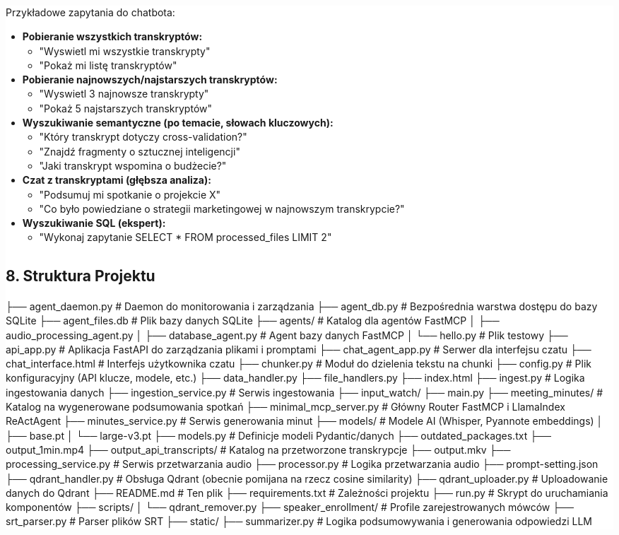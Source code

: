 Przykładowe zapytania do chatbota:

*   **Pobieranie wszystkich transkryptów:**
    *   "Wyswietl mi wszystkie transkrypty"
    *   "Pokaż mi listę transkryptów"
*   **Pobieranie najnowszych/najstarszych transkryptów:**
    *   "Wyswietl 3 najnowsze transkrypty"
    *   "Pokaż 5 najstarszych transkryptów"
*   **Wyszukiwanie semantyczne (po temacie, słowach kluczowych):**
    *   "Który transkrypt dotyczy cross-validation?"
    *   "Znajdź fragmenty o sztucznej inteligencji"
    *   "Jaki transkrypt wspomina o budżecie?"
*   **Czat z transkryptami (głębsza analiza):**
    *   "Podsumuj mi spotkanie o projekcie X"
    *   "Co było powiedziane o strategii marketingowej w najnowszym transkrypcie?"
*   **Wyszukiwanie SQL (ekspert):**
    *   "Wykonaj zapytanie SELECT * FROM processed_files LIMIT 2"

## 8. Struktura Projektu
├── agent_daemon.py # Daemon do monitorowania i zarządzania
├── agent_db.py # Bezpośrednia warstwa dostępu do bazy SQLite
├── agent_files.db # Plik bazy danych SQLite
├── agents/ # Katalog dla agentów FastMCP
│ ├── audio_processing_agent.py
│ ├── database_agent.py # Agent bazy danych FastMCP
│ └── hello.py # Plik testowy
├── api_app.py # Aplikacja FastAPI do zarządzania plikami i promptami
├── chat_agent_app.py # Serwer dla interfejsu czatu
├── chat_interface.html # Interfejs użytkownika czatu
├── chunker.py # Moduł do dzielenia tekstu na chunki
├── config.py # Plik konfiguracyjny (API klucze, modele, etc.)
├── data_handler.py
├── file_handlers.py
├── index.html
├── ingest.py # Logika ingestowania danych
├── ingestion_service.py # Serwis ingestowania
├── input_watch/
├── main.py
├── meeting_minutes/ # Katalog na wygenerowane podsumowania spotkań
├── minimal_mcp_server.py # Główny Router FastMCP i LlamaIndex ReActAgent
├── minutes_service.py # Serwis generowania minut
├── models/ # Modele AI (Whisper, Pyannote embeddings)
│ ├── base.pt
│ └── large-v3.pt
├── models.py # Definicje modeli Pydantic/danych
├── outdated_packages.txt
├── output_1min.mp4
├── output_api_transcripts/ # Katalog na przetworzone transkrypcje
├── output.mkv
├── processing_service.py # Serwis przetwarzania audio
├── processor.py # Logika przetwarzania audio
├── prompt-setting.json
├── qdrant_handler.py # Obsługa Qdrant (obecnie pomijana na rzecz cosine similarity)
├── qdrant_uploader.py # Uploadowanie danych do Qdrant
├── README.md # Ten plik
├── requirements.txt # Zależności projektu
├── run.py # Skrypt do uruchamiania komponentów
├── scripts/
│ └── qdrant_remover.py
├── speaker_enrollment/ # Profile zarejestrowanych mówców
├── srt_parser.py # Parser plików SRT
├── static/
├── summarizer.py # Logika podsumowywania i generowania odpowiedzi LLM